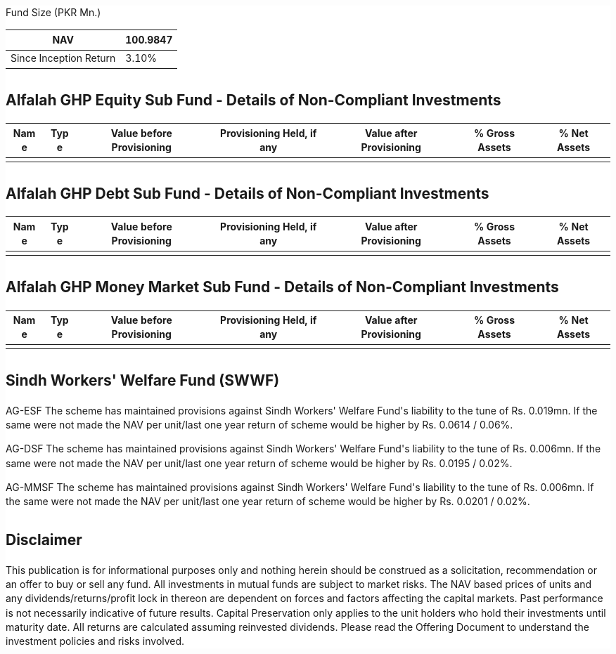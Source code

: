Fund Size (PKR Mn.)

|NAV|100.9847|
|---|---|
|Since Inception Return|3.10%|

## Alfalah GHP Equity Sub Fund - Details of Non-Compliant Investments

|Name|Type|Value before Provisioning|Provisioning Held, if any|Value after Provisioning|% Gross Assets|% Net Assets|
|---|---|---|---|---|---|---|
| | | | | | | |

## Alfalah GHP Debt Sub Fund - Details of Non-Compliant Investments

|Name|Type|Value before Provisioning|Provisioning Held, if any|Value after Provisioning|% Gross Assets|% Net Assets|
|---|---|---|---|---|---|---|
| | | | | | | |

## Alfalah GHP Money Market Sub Fund - Details of Non-Compliant Investments

|Name|Type|Value before Provisioning|Provisioning Held, if any|Value after Provisioning|% Gross Assets|% Net Assets|
|---|---|---|---|---|---|---|
| | | | | | | |

## Sindh Workers' Welfare Fund (SWWF)

AG-ESF The scheme has maintained provisions against Sindh Workers' Welfare Fund's liability to the tune of Rs. 0.019mn. If the same were not made the NAV per unit/last one year return of scheme would be higher by Rs. 0.0614 / 0.06%.

AG-DSF The scheme has maintained provisions against Sindh Workers' Welfare Fund's liability to the tune of Rs. 0.006mn. If the same were not made the NAV per unit/last one year return of scheme would be higher by Rs. 0.0195 / 0.02%.

AG-MMSF The scheme has maintained provisions against Sindh Workers' Welfare Fund's liability to the tune of Rs. 0.006mn. If the same were not made the NAV per unit/last one year return of scheme would be higher by Rs. 0.0201 / 0.02%.

## Disclaimer

This publication is for informational purposes only and nothing herein should be construed as a solicitation, recommendation or an offer to buy or sell any fund. All investments in mutual funds are subject to market risks. The NAV based prices of units and any dividends/returns/profit lock in thereon are dependent on forces and factors affecting the capital markets. Past performance is not necessarily indicative of future results. Capital Preservation only applies to the unit holders who hold their investments until maturity date. All returns are calculated assuming reinvested dividends. Please read the Offering Document to understand the investment policies and risks involved.
